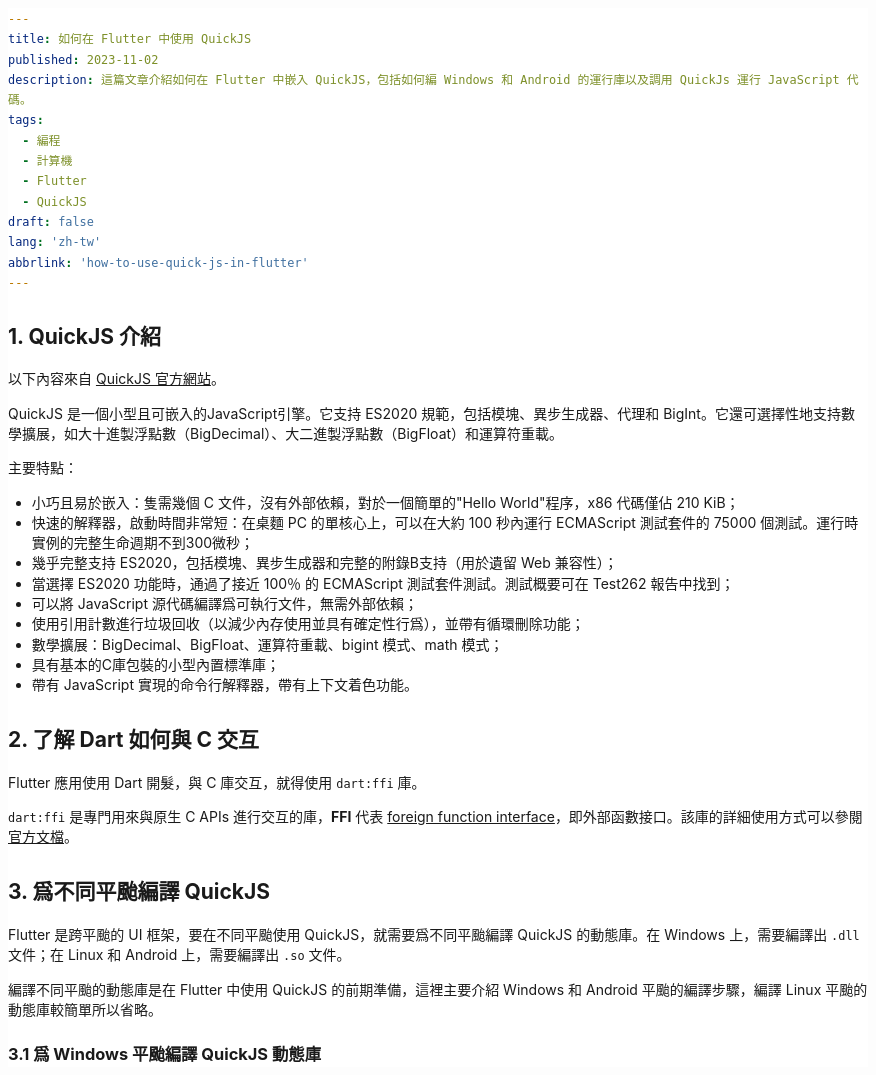 ```yaml
---
title: 如何在 Flutter 中使用 QuickJS
published: 2023-11-02
description: 這篇文章介紹如何在 Flutter 中嵌入 QuickJS，包括如何編 Windows 和 Android 的運行庫以及調用 QuickJs 運行 JavaScript 代碼。
tags:
  - 編程
  - 計算機
  - Flutter
  - QuickJS
draft: false
lang: 'zh-tw'
abbrlink: 'how-to-use-quick-js-in-flutter'
---
```


## 1. QuickJS 介紹

以下內容來自 [QuickJS 官方網站](https://bellard.org/quickjs/)。

QuickJS 是一個小型且可嵌入的JavaScript引擎。它支持 ES2020 規範，包括模塊、異步生成器、代理和 BigInt。它還可選擇性地支持數學擴展，如大十進製浮點數（BigDecimal）、大二進製浮點數（BigFloat）和運算符重載。

主要特點：

- 小巧且易於嵌入：隻需幾個 C 文件，沒有外部依賴，對於一個簡單的"Hello World"程序，x86 代碼僅佔 210 KiB；
- 快速的解釋器，啟動時間非常短：在桌麵 PC 的單核心上，可以在大約 100 秒內運行 ECMAScript 測試套件的 75000 個測試。運行時實例的完整生命週期不到300微秒；
- 幾乎完整支持 ES2020，包括模塊、異步生成器和完整的附錄B支持（用於遺留 Web 兼容性）；
- 當選擇 ES2020 功能時，通過了接近 100％ 的 ECMAScript 測試套件測試。測試概要可在 Test262 報告中找到；
- 可以將 JavaScript 源代碼編譯爲可執行文件，無需外部依賴；
- 使用引用計數進行垃圾回收（以減少內存使用並具有確定性行爲），並帶有循環刪除功能；
- 數學擴展：BigDecimal、BigFloat、運算符重載、bigint 模式、math 模式；
- 具有基本的C庫包裝的小型內置標準庫；
- 帶有 JavaScript 實現的命令行解釋器，帶有上下文着色功能。

## 2. 了解 Dart 如何與 C 交互

Flutter 應用使用 Dart 開髮，與 C 庫交互，就得使用 `dart:ffi` 庫。

`dart:ffi` 是專門用來與原生 C APIs 進行交互的庫，**FFI** 代表 [foreign function interface](https://en.wikipedia.org/wiki/Foreign_function_interface)，即外部函數接口。該庫的詳細使用方式可以參閱 [官方文檔](https://dart.dev/guides/libraries/c-interop)。

## 3. 爲不同平颱編譯 QuickJS

Flutter 是跨平颱的 UI 框架，要在不同平颱使用 QuickJS，就需要爲不同平颱編譯 QuickJS 的動態庫。在 Windows 上，需要編譯出 `.dll` 文件；在 Linux 和 Android 上，需要編譯出 `.so` 文件。

編譯不同平颱的動態庫是在 Flutter 中使用 QuickJS 的前期準備，這裡主要介紹 Windows 和 Android 平颱的編譯步驟，編譯 Linux 平颱的動態庫較簡單所以省略。

### 3.1 爲 Windows 平颱編譯 QuickJS 動態庫
